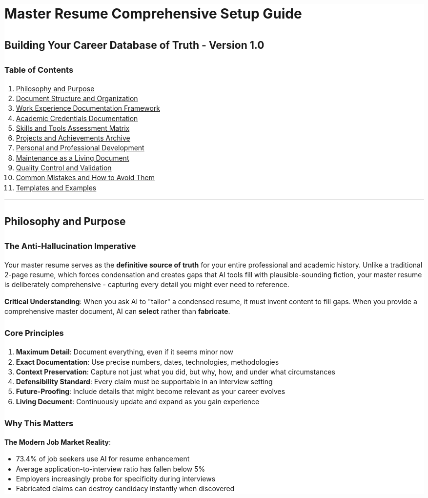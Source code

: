 # Master Resume Comprehensive Setup Guide
## Building Your Career Database of Truth - Version 1.0

### Table of Contents
1. [Philosophy and Purpose](#philosophy-and-purpose)
2. [Document Structure and Organization](#document-structure-and-organization)
3. [Work Experience Documentation Framework](#work-experience-documentation-framework)
4. [Academic Credentials Documentation](#academic-credentials-documentation)
5. [Skills and Tools Assessment Matrix](#skills-and-tools-assessment-matrix)
6. [Projects and Achievements Archive](#projects-and-achievements-archive)
7. [Personal and Professional Development](#personal-and-professional-development)
8. [Maintenance as a Living Document](#maintenance-as-a-living-document)
9. [Quality Control and Validation](#quality-control-and-validation)
10. [Common Mistakes and How to Avoid Them](#common-mistakes-and-how-to-avoid-them)
11. [Templates and Examples](#templates-and-examples)

---

## Philosophy and Purpose

### The Anti-Hallucination Imperative

Your master resume serves as the **definitive source of truth** for your entire professional and academic history. Unlike a traditional 2-page resume, which forces condensation and creates gaps that AI tools fill with plausible-sounding fiction, your master resume is deliberately comprehensive - capturing every detail you might ever need to reference.

**Critical Understanding**: When you ask AI to "tailor" a condensed resume, it must invent content to fill gaps. When you provide a comprehensive master document, AI can **select** rather than **fabricate**.

### Core Principles

1. **Maximum Detail**: Document everything, even if it seems minor now
2. **Exact Documentation**: Use precise numbers, dates, technologies, methodologies
3. **Context Preservation**: Capture not just what you did, but why, how, and under what circumstances
4. **Defensibility Standard**: Every claim must be supportable in an interview setting
5. **Future-Proofing**: Include details that might become relevant as your career evolves
6. **Living Document**: Continuously update and expand as you gain experience

### Why This Matters

**The Modern Job Market Reality**:
- 73.4% of job seekers use AI for resume enhancement
- Average application-to-interview ratio has fallen below 5%
- Employers increasingly probe for specificity during interviews
- Fabricated claims can destroy candidacy instantly when discovered
